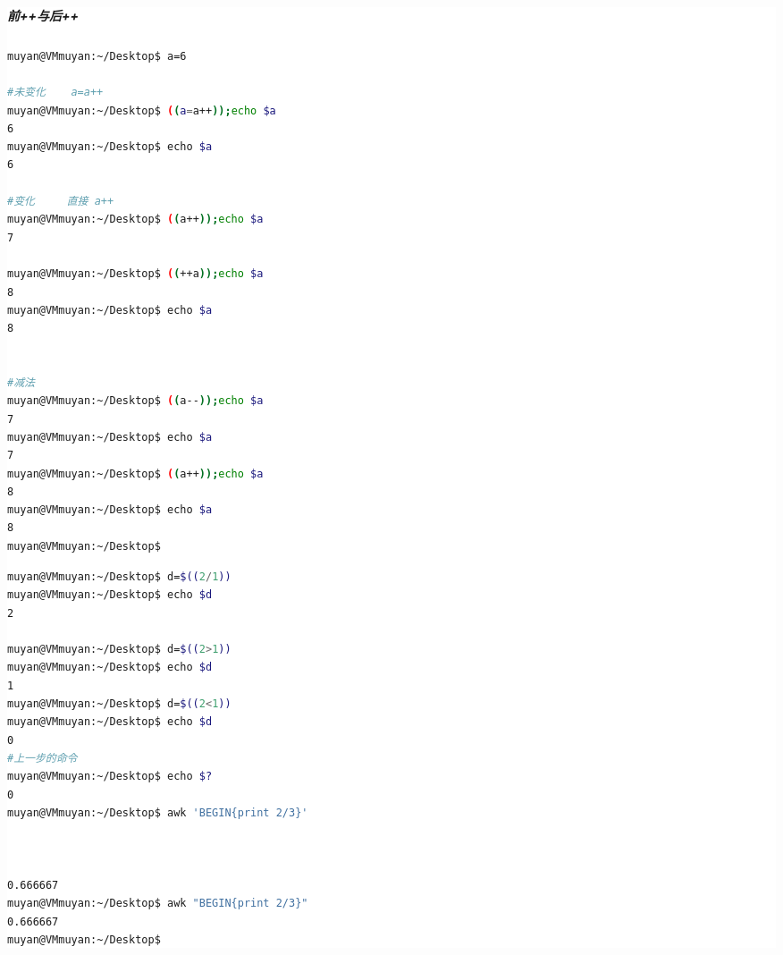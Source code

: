 



##### 前++与后++

```bash
muyan@VMmuyan:~/Desktop$ a=6

#未变化	a=a++
muyan@VMmuyan:~/Desktop$ ((a=a++));echo $a
6
muyan@VMmuyan:~/Desktop$ echo $a
6

#变化 	直接 a++
muyan@VMmuyan:~/Desktop$ ((a++));echo $a
7

muyan@VMmuyan:~/Desktop$ ((++a));echo $a
8
muyan@VMmuyan:~/Desktop$ echo $a
8


#减法
muyan@VMmuyan:~/Desktop$ ((a--));echo $a
7
muyan@VMmuyan:~/Desktop$ echo $a
7
muyan@VMmuyan:~/Desktop$ ((a++));echo $a
8
muyan@VMmuyan:~/Desktop$ echo $a
8
muyan@VMmuyan:~/Desktop$ 


```







```bash
muyan@VMmuyan:~/Desktop$ d=$((2/1))
muyan@VMmuyan:~/Desktop$ echo $d
2

muyan@VMmuyan:~/Desktop$ d=$((2>1))
muyan@VMmuyan:~/Desktop$ echo $d
1
muyan@VMmuyan:~/Desktop$ d=$((2<1))
muyan@VMmuyan:~/Desktop$ echo $d
0
#上一步的命令
muyan@VMmuyan:~/Desktop$ echo $?
0
muyan@VMmuyan:~/Desktop$ awk 'BEGIN{print 2/3}'



0.666667
muyan@VMmuyan:~/Desktop$ awk "BEGIN{print 2/3}"
0.666667
muyan@VMmuyan:~/Desktop$ 

```
